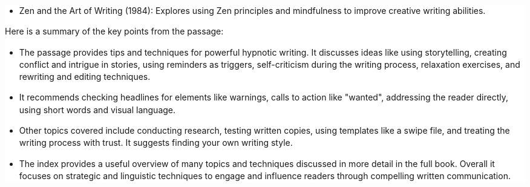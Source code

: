 - Zen and the Art of Writing (1984): Explores using Zen principles and mindfulness to improve creative writing abilities.

 Here is a summary of the key points from the passage:

- The passage provides tips and techniques for powerful hypnotic writing. It discusses ideas like using storytelling, creating conflict and intrigue in stories, using reminders as triggers, self-criticism during the writing process, relaxation exercises, and rewriting and editing techniques. 

- It recommends checking headlines for elements like warnings, calls to action like "wanted", addressing the reader directly, using short words and visual language. 

- Other topics covered include conducting research, testing written copies, using templates like a swipe file, and treating the writing process with trust. It suggests finding your own writing style.

- The index provides a useful overview of many topics and techniques discussed in more detail in the full book. Overall it focuses on strategic and linguistic techniques to engage and influence readers through compelling written communication.